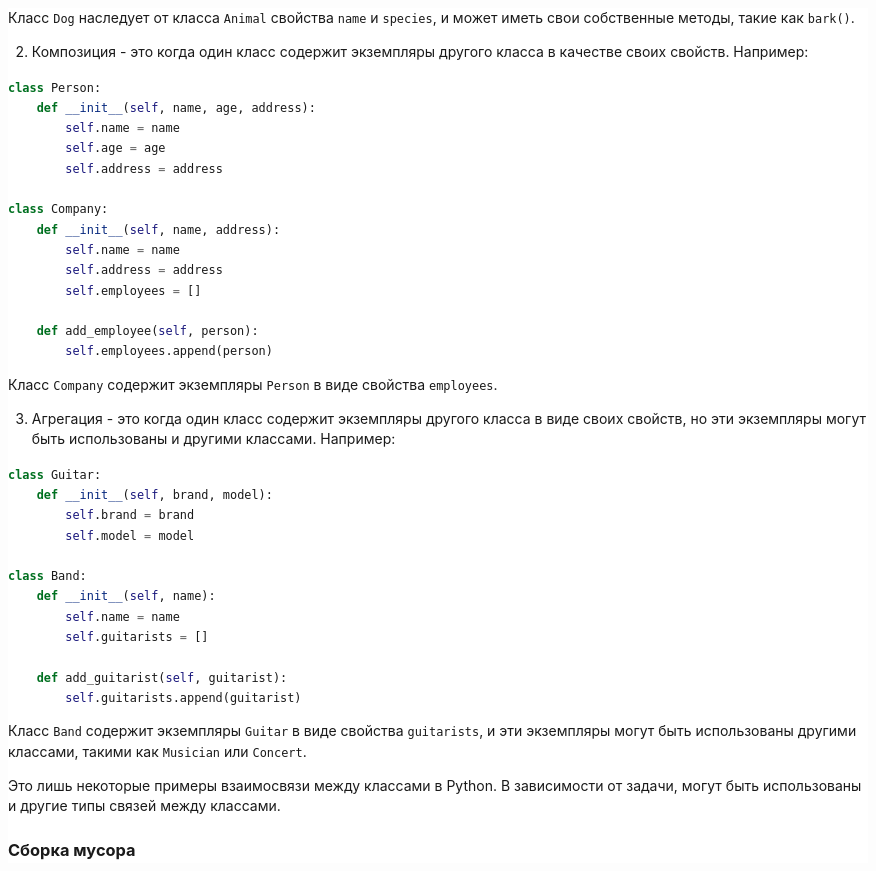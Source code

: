 Класс `Dog` наследует от класса `Animal` свойства `name` и `species`, и может иметь свои собственные методы, такие 
как `bark()`.  

2) Композиция - это когда один класс содержит экземпляры другого класса в качестве своих свойств. Например:

```python
class Person:
    def __init__(self, name, age, address):
        self.name = name
        self.age = age
        self.address = address
        
class Company:
    def __init__(self, name, address):
        self.name = name
        self.address = address
        self.employees = []
        
    def add_employee(self, person):
        self.employees.append(person)
```

Класс `Company` содержит экземпляры `Person` в виде свойства `employees`.

3) Агрегация - это когда один класс содержит экземпляры другого класса в виде своих свойств, но эти экземпляры могут 
   быть использованы и другими классами. Например: 

```python
class Guitar:
    def __init__(self, brand, model):
        self.brand = brand
        self.model = model
        
class Band:
    def __init__(self, name):
        self.name = name
        self.guitarists = []
        
    def add_guitarist(self, guitarist):
        self.guitarists.append(guitarist)
```

Класс `Band` содержит экземпляры `Guitar` в виде свойства `guitarists`, и эти экземпляры могут быть использованы 
другими классами, такими как `Musician` или `Concert`.  

Это лишь некоторые примеры взаимосвязи между классами в Python. В зависимости от задачи, могут быть использованы и 
другие типы связей между классами. 

### Сборка мусора
